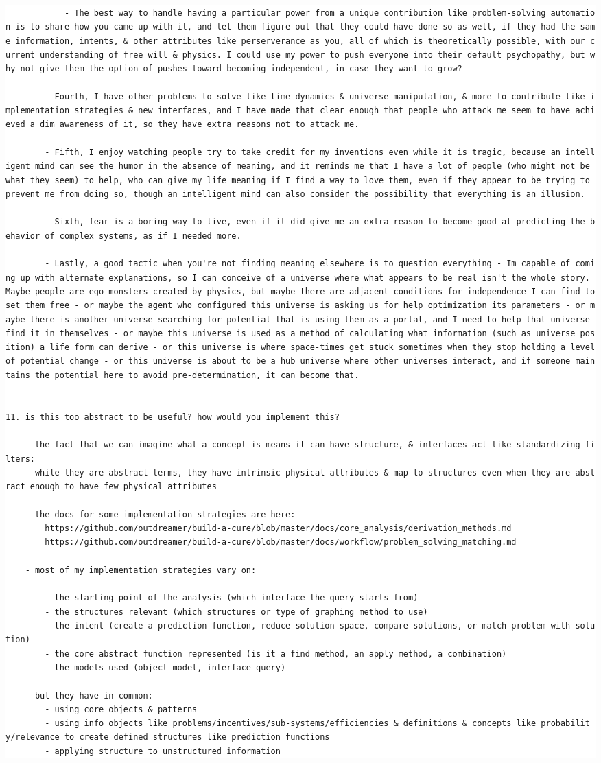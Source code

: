 				- The best way to handle having a particular power from a unique contribution like problem-solving automation is to share how you came up with it, and let them figure out that they could have done so as well, if they had the same information, intents, & other attributes like perserverance as you, all of which is theoretically possible, with our current understanding of free will & physics. I could use my power to push everyone into their default psychopathy, but why not give them the option of pushes toward becoming independent, in case they want to grow?

			- Fourth, I have other problems to solve like time dynamics & universe manipulation, & more to contribute like implementation strategies & new interfaces, and I have made that clear enough that people who attack me seem to have achieved a dim awareness of it, so they have extra reasons not to attack me.

			- Fifth, I enjoy watching people try to take credit for my inventions even while it is tragic, because an intelligent mind can see the humor in the absence of meaning, and it reminds me that I have a lot of people (who might not be what they seem) to help, who can give my life meaning if I find a way to love them, even if they appear to be trying to prevent me from doing so, though an intelligent mind can also consider the possibility that everything is an illusion.

			- Sixth, fear is a boring way to live, even if it did give me an extra reason to become good at predicting the behavior of complex systems, as if I needed more.

			- Lastly, a good tactic when you're not finding meaning elsewhere is to question everything - Im capable of coming up with alternate explanations, so I can conceive of a universe where what appears to be real isn't the whole story. Maybe people are ego monsters created by physics, but maybe there are adjacent conditions for independence I can find to set them free - or maybe the agent who configured this universe is asking us for help optimization its parameters - or maybe there is another universe searching for potential that is using them as a portal, and I need to help that universe find it in themselves - or maybe this universe is used as a method of calculating what information (such as universe position) a life form can derive - or this universe is where space-times get stuck sometimes when they stop holding a level of potential change - or this universe is about to be a hub universe where other universes interact, and if someone maintains the potential here to avoid pre-determination, it can become that.


	11. is this too abstract to be useful? how would you implement this?

		- the fact that we can imagine what a concept is means it can have structure, & interfaces act like standardizing filters:
		  while they are abstract terms, they have intrinsic physical attributes & map to structures even when they are abstract enough to have few physical attributes

		- the docs for some implementation strategies are here:
			https://github.com/outdreamer/build-a-cure/blob/master/docs/core_analysis/derivation_methods.md
			https://github.com/outdreamer/build-a-cure/blob/master/docs/workflow/problem_solving_matching.md

		- most of my implementation strategies vary on:

			- the starting point of the analysis (which interface the query starts from)
			- the structures relevant (which structures or type of graphing method to use)
			- the intent (create a prediction function, reduce solution space, compare solutions, or match problem with solution)
			- the core abstract function represented (is it a find method, an apply method, a combination)
			- the models used (object model, interface query)

		- but they have in common:
			- using core objects & patterns
			- using info objects like problems/incentives/sub-systems/efficiencies & definitions & concepts like probability/relevance to create defined structures like prediction functions
			- applying structure to unstructured information
